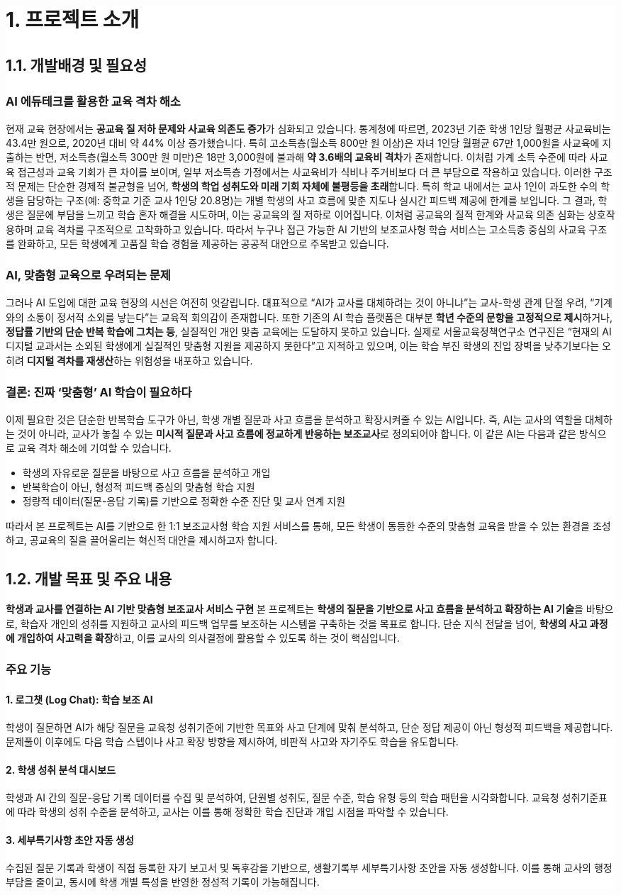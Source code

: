 # 1. 프로젝트 소개
## 1.1. 개발배경 및 필요성
### AI 에듀테크를 활용한 교육 격차 해소
현재 교육 현장에서는 **공교육 질 저하 문제와 사교육 의존도 증가**가 심화되고 있습니다. 통계청에 따르면, 2023년 기준 학생 1인당 월평균 사교육비는 43.4만 원으로, 2020년 대비 약 44% 이상 증가했습니다. 특히 고소득층(월소득 800만 원 이상)은 자녀 1인당 월평균 67만 1,000원을 사교육에 지출하는 반면, 저소득층(월소득 300만 원 미만)은 18만 3,000원에 불과해 **약 3.6배의 교육비 격차**가 존재합니다. 이처럼 가계 소득 수준에 따라 사교육 접근성과 교육 기회가 큰 차이를 보이며, 일부 저소득층 가정에서는 사교육비가 식비나 주거비보다 더 큰 부담으로 작용하고 있습니다.
이러한 구조적 문제는 단순한 경제적 불균형을 넘어, **학생의 학업 성취도와 미래 기회 자체에 불평등을 초래**합니다. 특히 학교 내에서는 교사 1인이 과도한 수의 학생을 담당하는 구조(예: 중학교 기준 교사 1인당 20.8명)는 개별 학생의 사고 흐름에 맞춘 지도나 실시간 피드백 제공에 한계를 보입니다. 그 결과, 학생은 질문에 부담을 느끼고 학습 혼자 해결을 시도하며, 이는 공교육의 질 저하로 이어집니다.
이처럼 공교육의 질적 한계와 사교육 의존 심화는 상호작용하며 교육 격차를 구조적으로 고착화하고 있습니다. 따라서 누구나 접근 가능한 AI 기반의 보조교사형 학습 서비스는 고소득층 중심의 사교육 구조를 완화하고, 모든 학생에게 고품질 학습 경험을 제공하는 공공적 대안으로 주목받고 있습니다.
### AI, 맞춤형 교육으로 우려되는 문제
그러나 AI 도입에 대한 교육 현장의 시선은 여전히 엇갈립니다. 대표적으로 “AI가 교사를 대체하려는 것이 아니냐”는 교사-학생 관계 단절 우려, “기계와의 소통이 정서적 소외를 낳는다”는 교육적 회의감이 존재합니다. 또한 기존의 AI 학습 플랫폼은 대부분 **학년 수준의 문항을 고정적으로 제시**하거나, **정답률 기반의 단순 반복 학습에 그치는 등**, 실질적인 개인 맞춤 교육에는 도달하지 못하고 있습니다.
실제로 서울교육정책연구소 연구진은 “현재의 AI 디지털 교과서는 소외된 학생에게 실질적인 맞춤형 지원을 제공하지 못한다”고 지적하고 있으며, 이는 학습 부진 학생의 진입 장벽을 낮추기보다는 오히려 **디지털 격차를 재생산**하는 위험성을 내포하고 있습니다.
### 결론: 진짜 ‘맞춤형’ AI 학습이 필요하다
이제 필요한 것은 단순한 반복학습 도구가 아닌, 학생 개별 질문과 사고 흐름을 분석하고 확장시켜줄 수 있는 AI입니다. 즉, AI는 교사의 역할을 대체하는 것이 아니라, 교사가 놓칠 수 있는 **미시적 질문과 사고 흐름에 정교하게 반응하는 보조교사**로 정의되어야 합니다. 이 같은 AI는 다음과 같은 방식으로 교육 격차 해소에 기여할 수 있습니다.

- 학생의 자유로운 질문을 바탕으로 사고 흐름을 분석하고 개입
- 반복학습이 아닌, 형성적 피드백 중심의 맞춤형 학습 지원
- 정량적 데이터(질문-응답 기록)를 기반으로 정확한 수준 진단 및 교사 연계 지원

따라서 본 프로젝트는 AI를 기반으로 한 1:1 보조교사형 학습 지원 서비스를 통해, 모든 학생이 동등한 수준의 맞춤형 교육을 받을 수 있는 환경을 조성하고, 공교육의 질을 끌어올리는 혁신적 대안을 제시하고자 합니다.


## 1.2. 개발 목표 및 주요 내용
**학생과 교사를 연결하는 AI 기반 맞춤형 보조교사 서비스 구현**
본 프로젝트는 **학생의 질문을 기반으로 사고 흐름을 분석하고 확장하는 AI 기술**을 바탕으로, 학습자 개인의 성취를 지원하고 교사의 피드백 업무를 보조하는 시스템을 구축하는 것을 목표로 합니다. 단순 지식 전달을 넘어, **학생의 사고 과정에 개입하여 사고력을 확장**하고, 이를 교사의 의사결정에 활용할 수 있도록 하는 것이 핵심입니다.

### 주요 기능
#### 1. 로그챗 (Log Chat): 학습 보조 AI
학생이 질문하면 AI가 해당 질문을 교육청 성취기준에 기반한 목표와 사고 단계에 맞춰 분석하고, 단순 정답 제공이 아닌 형성적 피드백을 제공합니다.
문제풀이 이후에도 다음 학습 스텝이나 사고 확장 방향을 제시하여, 비판적 사고와 자기주도 학습을 유도합니다.

#### 2. 학생 성취 분석 대시보드
학생과 AI 간의 질문-응답 기록 데이터를 수집 및 분석하여, 단원별 성취도, 질문 수준, 학습 유형 등의 학습 패턴을 시각화합니다.
교육청 성취기준표에 따라 학생의 성취 수준을 분석하고, 교사는 이를 통해 정확한 학습 진단과 개입 시점을 파악할 수 있습니다.

#### 3. 세부특기사항 초안 자동 생성
수집된 질문 기록과 학생이 직접 등록한 자기 보고서 및 독후감을 기반으로, 생활기록부 세부특기사항 초안을 자동 생성합니다.
이를 통해 교사의 행정 부담을 줄이고, 동시에 학생 개별 특성을 반영한 정성적 기록이 가능해집니다.
